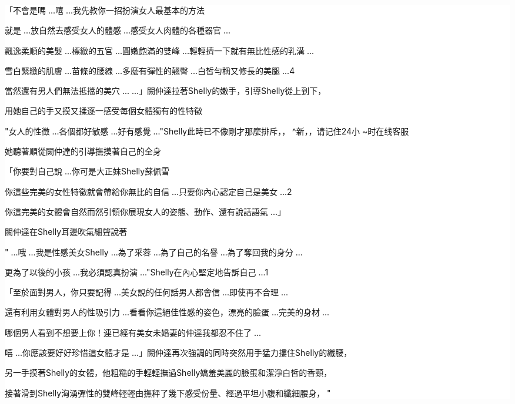 「不會是嗎 ...嘻 ...我先教你一招扮演女人最基本的方法



就是 ...放自然去感受女人的體感 ...感受女人肉體的各種器官 ...



飄逸柔順的美髮 ...標緻的五官 ...圓嫩飽滿的雙峰 ...輕輕擠一下就有無比性感的乳溝 ...



雪白緊緻的肌膚 ...苗條的腰線 ...多麼有彈性的翹臀 ...白皙勻稱又修長的美腿 ...4



當然還有男人們無法抵擋的美穴 ... ...」闕仲達拉著Shelly的嫩手，引導Shelly從上到下，



用她自己的手又摸又揉逐一感受每個女體獨有的性特徵



"女人的性徵 ...各個都好敏感 ...好有感覺 ..."Shelly此時已不像剛才那麼排斥，， ^新，，请记住24小 ~时在线客服



她聽著順從闕仲達的引導撫摸著自己的全身



「你要對自己說 ...你可是大正妹Shelly蘇佩雪



你這些完美的女性特徵就會帶給你無比的自信 ...只要你內心認定自己是美女 ...2



你這完美的女體會自然而然引領你展現女人的姿態、動作、還有說話語氣 ...」



闕仲達在Shelly耳邊吹氣細聲說著



" ...哦 ...我是性感美女Shelly ...為了采蓉 ...為了自己的名譽 ...為了奪回我的身分 ...



更為了以後的小孩 ...我必須認真扮演 ..."Shelly在內心堅定地告訴自己 ...1



「至於面對男人，你只要記得 ...美女說的任何話男人都會信 ...即使再不合理 ...



還有利用女體對男人的性吸引力 ...看看你這絕佳性感的姿色，漂亮的臉蛋 ...完美的身材 ...



哪個男人看到不想要上你！連已經有美女未婚妻的仲達我都忍不住了 ...



嘻 ...你應該要好好珍惜這女體才是 ...」闕仲達再次強調的同時突然用手猛力摟住Shelly的纖腰，



另一手摸著Shelly的女體，他粗糙的手輕輕撫過Shelly嬌羞美麗的臉蛋和潔淨白皙的香頸，



接著滑到Shelly洶湧彈性的雙峰輕輕由撫秤了幾下感受份量、經過平坦小腹和纖細腰身， "
